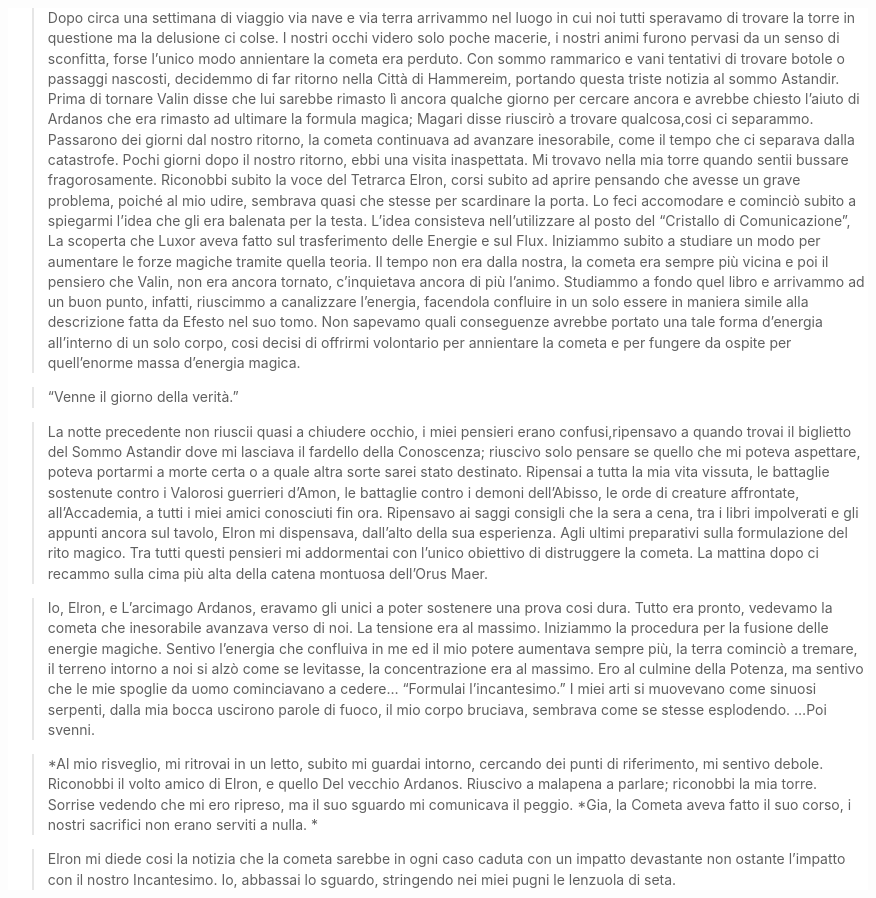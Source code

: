 >Dopo circa una settimana di viaggio via nave e via terra arrivammo nel luogo in cui noi tutti speravamo di trovare la torre in questione ma la delusione ci colse. I nostri occhi videro solo poche macerie, i nostri animi furono pervasi da un senso di sconfitta, forse l’unico modo annientare la cometa era perduto. Con sommo rammarico e vani tentativi di trovare botole o passaggi nascosti, decidemmo di far ritorno nella Città di Hammereim, portando questa triste notizia al sommo Astandir. Prima di tornare Valin disse che lui sarebbe rimasto lì ancora qualche giorno per cercare ancora e avrebbe chiesto l’aiuto di Ardanos che era rimasto ad ultimare la formula magica; Magari disse riuscirò a trovare qualcosa,cosi ci separammo. Passarono dei giorni dal nostro ritorno, la cometa continuava ad avanzare inesorabile, come il tempo che ci separava dalla catastrofe. Pochi giorni dopo il nostro ritorno, ebbi una visita inaspettata. Mi trovavo nella mia torre quando sentii bussare fragorosamente. Riconobbi subito la voce del Tetrarca Elron, corsi subito ad aprire pensando che avesse un grave problema, poiché al mio udire, sembrava quasi che stesse per scardinare la porta. Lo feci accomodare e cominciò subito a spiegarmi l’idea che gli era balenata per la testa. L’idea consisteva nell’utilizzare al posto del “Cristallo di Comunicazione”, La scoperta che Luxor aveva fatto sul trasferimento delle Energie e sul Flux. Iniziammo subito a studiare un modo per aumentare le forze magiche tramite quella teoria. Il tempo non era dalla nostra, la cometa era sempre più vicina e poi il pensiero che Valin, non era ancora tornato, c’inquietava ancora di più l’animo. Studiammo a fondo quel libro e arrivammo ad un buon punto, infatti, riuscimmo a canalizzare l’energia, facendola confluire in un solo essere in maniera simile alla descrizione fatta da Efesto nel suo tomo. Non sapevamo quali conseguenze avrebbe portato una tale forma d’energia all’interno di un solo corpo, cosi decisi di offrirmi volontario per annientare la cometa e per fungere da ospite per quell’enorme massa d’energia magica.

>“Venne il giorno della verità.”

>La notte precedente non riuscii quasi a chiudere occhio, i miei pensieri erano confusi,ripensavo a quando trovai il biglietto del Sommo Astandir dove mi lasciava il fardello della Conoscenza; riuscivo solo pensare se quello che mi poteva aspettare, poteva portarmi a morte certa o a quale altra sorte sarei stato destinato. Ripensai a tutta la mia vita vissuta, le battaglie sostenute contro i Valorosi guerrieri d’Amon, le battaglie contro i demoni dell’Abisso, le orde di creature affrontate, all’Accademia, a tutti i miei amici conosciuti fin ora. Ripensavo ai saggi consigli che la sera a cena, tra i libri impolverati e gli appunti ancora sul tavolo, Elron mi dispensava, dall’alto della sua esperienza. Agli ultimi preparativi sulla formulazione del rito magico. Tra tutti questi pensieri mi addormentai con l’unico obiettivo di distruggere la cometa. La mattina dopo ci recammo sulla cima più alta della catena montuosa dell’Orus Maer.

>Io, Elron, e L’arcimago Ardanos, eravamo gli unici a poter sostenere una prova cosi dura. Tutto era pronto, vedevamo la cometa che inesorabile avanzava verso di noi. La tensione era al massimo. Iniziammo la procedura per la fusione delle energie magiche. Sentivo l’energia che confluiva in me ed il mio potere aumentava sempre più, la terra cominciò a tremare, il terreno intorno a noi si alzò come se levitasse, la concentrazione era al massimo. Ero al culmine della Potenza, ma sentivo che le mie spoglie da uomo cominciavano a cedere… “Formulai l’incantesimo.” I miei arti si muovevano come sinuosi serpenti, dalla mia bocca uscirono parole di fuoco, il mio corpo bruciava, sembrava come se stesse esplodendo. …Poi svenni.

>*Al mio risveglio, mi ritrovai in un letto, subito mi guardai intorno, cercando dei punti di riferimento, mi sentivo debole. Riconobbi il volto amico di Elron, e quello Del vecchio Ardanos. Riuscivo a malapena a parlare; riconobbi la mia torre. Sorrise vedendo che mi ero ripreso, ma il suo sguardo mi comunicava il peggio. *Gia, la Cometa aveva fatto il suo corso, i nostri sacrifici non erano serviti a nulla. *

>Elron mi diede cosi la notizia che la cometa sarebbe in ogni caso caduta con un impatto devastante non ostante l’impatto con il nostro Incantesimo. Io, abbassai lo sguardo, stringendo nei miei pugni le lenzuola di seta.
